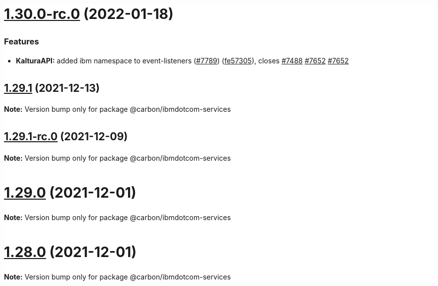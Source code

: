 



# [1.30.0-rc.0](https://github.com/carbon-design-system/carbon-for-ibm-dotcom/compare/@carbon/ibmdotcom-services@1.29.1...@carbon/ibmdotcom-services@1.30.0-rc.0) (2022-01-18)


### Features

* **KalturaAPI:** added ibm namespace to event-listeners ([#7789](https://github.com/carbon-design-system/carbon-for-ibm-dotcom/issues/7789)) ([fe57305](https://github.com/carbon-design-system/carbon-for-ibm-dotcom/commit/fe57305)), closes [#7488](https://github.com/carbon-design-system/carbon-for-ibm-dotcom/issues/7488) [#7652](https://github.com/carbon-design-system/carbon-for-ibm-dotcom/issues/7652) [#7652](https://github.com/carbon-design-system/carbon-for-ibm-dotcom/issues/7652)





## [1.29.1](https://github.com/carbon-design-system/carbon-for-ibm-dotcom/compare/@carbon/ibmdotcom-services@1.29.1-rc.0...@carbon/ibmdotcom-services@1.29.1) (2021-12-13)

**Note:** Version bump only for package @carbon/ibmdotcom-services





## [1.29.1-rc.0](https://github.com/carbon-design-system/carbon-for-ibm-dotcom/compare/@carbon/ibmdotcom-services@1.29.0...@carbon/ibmdotcom-services@1.29.1-rc.0) (2021-12-09)

**Note:** Version bump only for package @carbon/ibmdotcom-services





# [1.29.0](https://github.com/carbon-design-system/carbon-for-ibm-dotcom/compare/@carbon/ibmdotcom-services@1.28.0-rc.0...@carbon/ibmdotcom-services@1.29.0) (2021-12-01)

**Note:** Version bump only for package @carbon/ibmdotcom-services





# [1.28.0](https://github.com/carbon-design-system/carbon-for-ibm-dotcom/compare/@carbon/ibmdotcom-services@1.28.0-rc.0...@carbon/ibmdotcom-services@1.28.0) (2021-12-01)

**Note:** Version bump only for package @carbon/ibmdotcom-services

